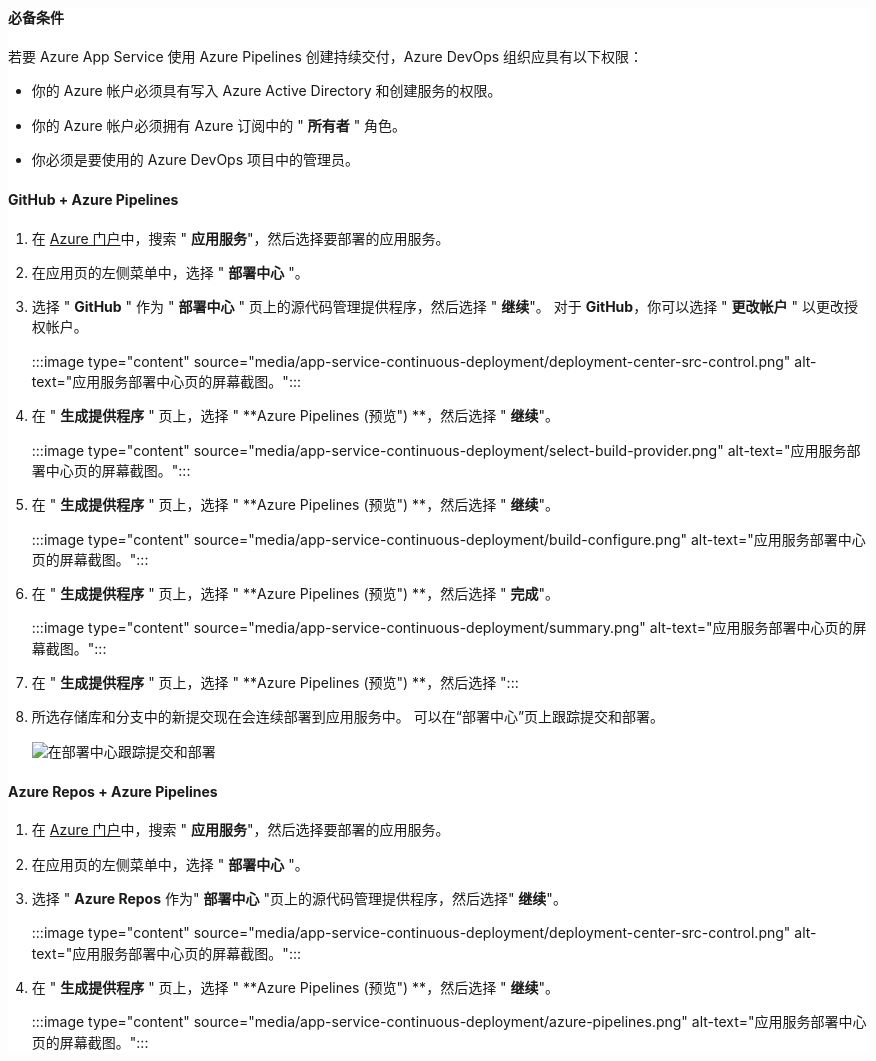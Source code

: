 #### <a name="prerequisites"></a>必备条件

若要 Azure App Service 使用 Azure Pipelines 创建持续交付，Azure DevOps 组织应具有以下权限： 

- 你的 Azure 帐户必须具有写入 Azure Active Directory 和创建服务的权限。 
  
- 你的 Azure 帐户必须拥有 Azure 订阅中的 " **所有者** " 角色。

- 你必须是要使用的 Azure DevOps 项目中的管理员。

#### <a name="github--azure-pipelines"></a>GitHub + Azure Pipelines

1. 在 [Azure 门户](https://portal.azure.com)中，搜索 " **应用服务**"，然后选择要部署的应用服务。 
   
1. 在应用页的左侧菜单中，选择 " **部署中心** "。

1. 选择 " **GitHub** " 作为 " **部署中心** " 页上的源代码管理提供程序，然后选择 " **继续**"。 对于 **GitHub**，你可以选择 " **更改帐户** " 以更改授权帐户。

    :::image type="content" source="media/app-service-continuous-deployment/deployment-center-src-control.png" alt-text="应用服务部署中心页的屏幕截图。&quot;:::
   
1. 在 &quot; **生成提供程序** &quot; 页上，选择 &quot; **Azure Pipelines (预览&quot;) **，然后选择 " **继续**"。

    :::image type="content" source="media/app-service-continuous-deployment/select-build-provider.png" alt-text="应用服务部署中心页的屏幕截图。&quot;:::
   
1. 在 &quot; **生成提供程序** &quot; 页上，选择 &quot; **Azure Pipelines (预览&quot;) **，然后选择 " **继续**"。

   :::image type="content" source="media/app-service-continuous-deployment/build-configure.png" alt-text="应用服务部署中心页的屏幕截图。&quot;:::
   
1. 在 &quot; **生成提供程序** &quot; 页上，选择 &quot; **Azure Pipelines (预览&quot;) **，然后选择 " **完成**"。

   :::image type="content" source="media/app-service-continuous-deployment/summary.png" alt-text="应用服务部署中心页的屏幕截图。&quot;:::
   
1. 在 &quot; **生成提供程序** &quot; 页上，选择 &quot; **Azure Pipelines (预览&quot;) **，然后选择 ":::
   
1. 所选存储库和分支中的新提交现在会连续部署到应用服务中。 可以在“部署中心”页上跟踪提交和部署。
   
   ![在部署中心跟踪提交和部署](media/app-service-continuous-deployment/github-finished.png)

#### <a name="azure-repos--azure-pipelines"></a>Azure Repos + Azure Pipelines

1. 在 [Azure 门户](https://portal.azure.com)中，搜索 " **应用服务**"，然后选择要部署的应用服务。 
   
1. 在应用页的左侧菜单中，选择 " **部署中心** "。

1. 选择 " **Azure Repos** 作为" **部署中心** "页上的源代码管理提供程序，然后选择" **继续**"。

    :::image type="content" source="media/app-service-continuous-deployment/deployment-center-src-control.png" alt-text="应用服务部署中心页的屏幕截图。&quot;:::
   
1. 在 &quot; **生成提供程序** &quot; 页上，选择 &quot; **Azure Pipelines (预览&quot;) **，然后选择 " **继续**"。

    :::image type="content" source="media/app-service-continuous-deployment/azure-pipelines.png" alt-text="应用服务部署中心页的屏幕截图。&quot;:::
   